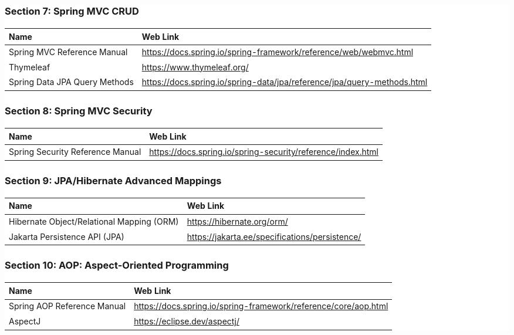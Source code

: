 ### Section 7: Spring MVC CRUD

| Name                          | Web Link                                                                |
| :---------------------------- | :---------------------------------------------------------------------- |
| Spring MVC Reference Manual   | https://docs.spring.io/spring-framework/reference/web/webmvc.html       |
| Thymeleaf                     | https://www.thymeleaf.org/                                              |
| Spring Data JPA Query Methods | https://docs.spring.io/spring-data/jpa/reference/jpa/query-methods.html |

### Section 8: Spring MVC Security

| Name                             | Web Link                                                    |
| :------------------------------- | :---------------------------------------------------------- |
| Spring Security Reference Manual | https://docs.spring.io/spring-security/reference/index.html |

### Section 9: JPA/Hibernate Advanced Mappings

| Name                                      | Web Link                                       |
| :---------------------------------------- | :--------------------------------------------- |
| Hibernate Object/Relational Mapping (ORM) | https://hibernate.org/orm/                     |
| Jakarta Persistence API (JPA)             | https://jakarta.ee/specifications/persistence/ |

### Section 10: AOP: Aspect-Oriented Programming

| Name                        | Web Link                                                        |
| :-------------------------- | :-------------------------------------------------------------- |
| Spring AOP Reference Manual | https://docs.spring.io/spring-framework/reference/core/aop.html |
| AspectJ                     | https://eclipse.dev/aspectj/                                    |
